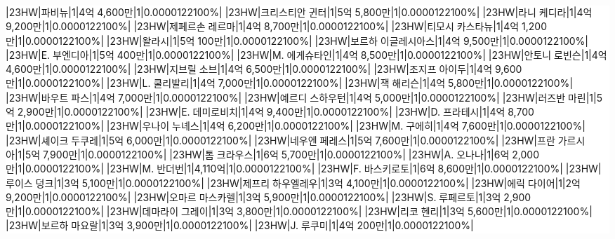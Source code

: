 |23HW|파비뉴|1|4억 4,600만|1|0.0000122100%|
|23HW|크리스티안 귄터|1|5억 5,800만|1|0.0000122100%|
|23HW|라니 케디라|1|4억 9,200만|1|0.0000122100%|
|23HW|제페르손 레르마|1|4억 8,700만|1|0.0000122100%|
|23HW|티모시 카스타뉴|1|4억 1,200만|1|0.0000122100%|
|23HW|왈라시|1|5억 100만|1|0.0000122100%|
|23HW|보르하 이글레시아스|1|4억 9,500만|1|0.0000122100%|
|23HW|E. 부엔디아|1|5억 400만|1|0.0000122100%|
|23HW|M. 에게슈타인|1|4억 8,500만|1|0.0000122100%|
|23HW|안토니 로빈슨|1|4억 4,600만|1|0.0000122100%|
|23HW|지브릴 소브|1|4억 6,500만|1|0.0000122100%|
|23HW|조지프 아이두|1|4억 9,600만|1|0.0000122100%|
|23HW|L. 쿨리발리|1|4억 7,000만|1|0.0000122100%|
|23HW|잭 해리슨|1|4억 5,800만|1|0.0000122100%|
|23HW|바우트 파스|1|4억 7,000만|1|0.0000122100%|
|23HW|예르디 스하우턴|1|4억 5,000만|1|0.0000122100%|
|23HW|러즈반 마린|1|5억 2,900만|1|0.0000122100%|
|23HW|E. 데미로비치|1|4억 9,400만|1|0.0000122100%|
|23HW|D. 프라테시|1|4억 8,700만|1|0.0000122100%|
|23HW|우나이 누녜스|1|4억 6,200만|1|0.0000122100%|
|23HW|M. 구에히|1|4억 7,600만|1|0.0000122100%|
|23HW|셰이크 두쿠레|1|5억 6,000만|1|0.0000122100%|
|23HW|네우엔 페레스|1|5억 7,600만|1|0.0000122100%|
|23HW|프란 가르시아|1|5억 7,900만|1|0.0000122100%|
|23HW|톰 크라우스|1|6억 5,700만|1|0.0000122100%|
|23HW|A. 오나나|1|6억 2,000만|1|0.0000122100%|
|23HW|M. 반더번|1|4,110억|1|0.0000122100%|
|23HW|F. 바스키로토|1|6억 8,600만|1|0.0000122100%|
|23HW|루이스 덩크|1|3억 5,100만|1|0.0000122100%|
|23HW|제프리 하우엘레우|1|3억 4,100만|1|0.0000122100%|
|23HW|에릭 다이어|1|2억 9,200만|1|0.0000122100%|
|23HW|오마르 마스카렐|1|3억 5,900만|1|0.0000122100%|
|23HW|S. 루페르토|1|3억 2,900만|1|0.0000122100%|
|23HW|데마라이 그레이|1|3억 3,800만|1|0.0000122100%|
|23HW|리코 헨리|1|3억 5,600만|1|0.0000122100%|
|23HW|보르하 마요랄|1|3억 3,900만|1|0.0000122100%|
|23HW|J. 루쿠미|1|4억 200만|1|0.0000122100%|